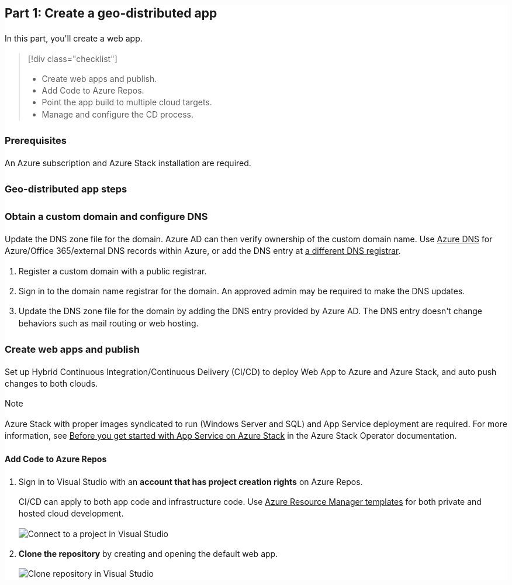 ## Part 1: Create a geo-distributed app

In this part, you'll create a web app.

> [!div class="checklist"]
> - Create web apps and publish.
> - Add Code to Azure Repos.
> - Point the app build to multiple cloud targets.
> - Manage and configure the CD process.

### Prerequisites

An Azure subscription and Azure Stack installation are required.

### Geo-distributed app steps

### Obtain a custom domain and configure DNS

Update the DNS zone file for the domain. Azure AD can then verify ownership of the custom domain name. Use [Azure DNS](https://docs.microsoft.com/azure/dns/dns-getstarted-portal) for Azure/Office 365/external DNS records within Azure, or add the DNS entry at [a different DNS registrar](https://support.office.com/article/Create-DNS-records-for-Office-365-when-you-manage-your-DNS-records-b0f3fdca-8a80-4e8e-9ef3-61e8a2a9ab23/).

1. Register a custom domain with a public registrar.

2. Sign in to the domain name registrar for the domain. An approved admin may be required to make the DNS updates.

3. Update the DNS zone file for the domain by adding the DNS entry provided by Azure AD. The DNS entry doesn't change behaviors such as mail routing or web hosting.

### Create web apps and publish

Set up Hybrid Continuous Integration/Continuous Delivery (CI/CD) to deploy Web App to Azure and Azure Stack, and auto push changes to both clouds.

> [!Note]  
> Azure Stack with proper images syndicated to run (Windows Server and SQL) and App Service deployment are required. For more information, see [Before you get started with App Service on Azure Stack](../operator/azure-stack-app-service-before-you-get-started.md) in the Azure Stack Operator documentation.

#### Add Code to Azure Repos

1. Sign in to Visual Studio with an **account that has project creation rights** on Azure Repos.

    CI/CD can apply to both app code and infrastructure code. Use [Azure Resource Manager templates](https://azure.microsoft.com/resources/templates/) for both private and hosted cloud development.

    ![Connect to a project in Visual Studio](media/azure-stack-solution-geo-distributed/image1.JPG)

2. **Clone the repository** by creating and opening the default web app.

    ![Clone repository in Visual Studio](media/azure-stack-solution-geo-distributed/image2.png)
